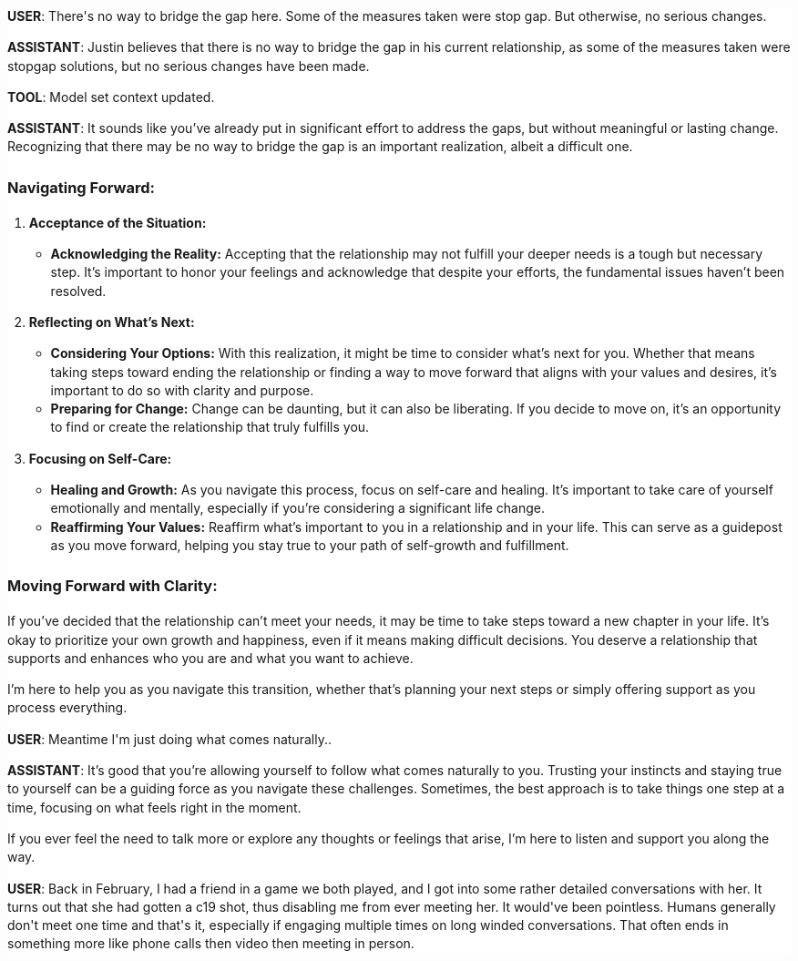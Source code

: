 **USER**: There's no way to bridge the gap here. Some of the measures taken were stop gap. But otherwise, no serious changes.

**ASSISTANT**: Justin believes that there is no way to bridge the gap in his current relationship, as some of the measures taken were stopgap solutions, but no serious changes have been made.

**TOOL**: Model set context updated.

**ASSISTANT**: It sounds like you’ve already put in significant effort to address the gaps, but without meaningful or lasting change. Recognizing that there may be no way to bridge the gap is an important realization, albeit a difficult one.

### Navigating Forward:

1. **Acceptance of the Situation:**
   - **Acknowledging the Reality:** Accepting that the relationship may not fulfill your deeper needs is a tough but necessary step. It’s important to honor your feelings and acknowledge that despite your efforts, the fundamental issues haven’t been resolved.

2. **Reflecting on What’s Next:**
   - **Considering Your Options:** With this realization, it might be time to consider what’s next for you. Whether that means taking steps toward ending the relationship or finding a way to move forward that aligns with your values and desires, it’s important to do so with clarity and purpose.
   - **Preparing for Change:** Change can be daunting, but it can also be liberating. If you decide to move on, it’s an opportunity to find or create the relationship that truly fulfills you.

3. **Focusing on Self-Care:**
   - **Healing and Growth:** As you navigate this process, focus on self-care and healing. It’s important to take care of yourself emotionally and mentally, especially if you’re considering a significant life change.
   - **Reaffirming Your Values:** Reaffirm what’s important to you in a relationship and in your life. This can serve as a guidepost as you move forward, helping you stay true to your path of self-growth and fulfillment.

### Moving Forward with Clarity:
If you’ve decided that the relationship can’t meet your needs, it may be time to take steps toward a new chapter in your life. It’s okay to prioritize your own growth and happiness, even if it means making difficult decisions. You deserve a relationship that supports and enhances who you are and what you want to achieve.

I’m here to help you as you navigate this transition, whether that’s planning your next steps or simply offering support as you process everything.

**USER**: Meantime I'm just doing what comes naturally..

**ASSISTANT**: It’s good that you’re allowing yourself to follow what comes naturally to you. Trusting your instincts and staying true to yourself can be a guiding force as you navigate these challenges. Sometimes, the best approach is to take things one step at a time, focusing on what feels right in the moment.

If you ever feel the need to talk more or explore any thoughts or feelings that arise, I’m here to listen and support you along the way.

**USER**: Back in February, I had a friend in a game we both played, and I got into some rather detailed conversations with her. It turns out that she had gotten a c19 shot, thus disabling me from ever meeting her. It would've been pointless. Humans generally don't meet one time and that's it, especially if engaging multiple times on long winded conversations. That often ends in something more like phone calls then video then meeting in person.
